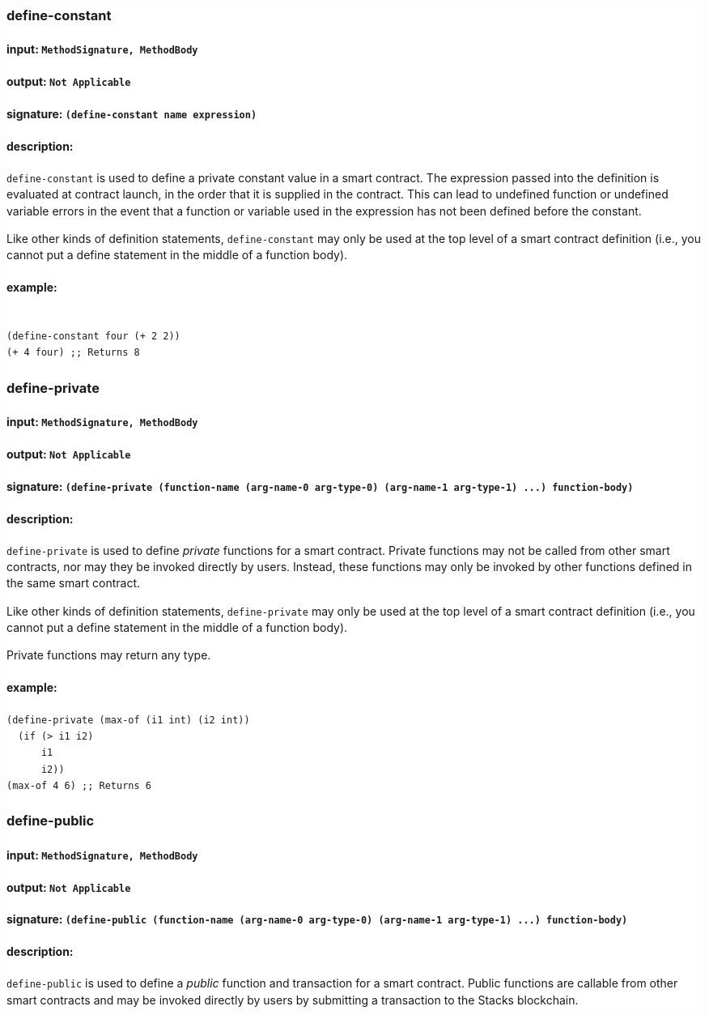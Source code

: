 ### define-constant
#### input: `MethodSignature, MethodBody`
#### output: `Not Applicable`
#### signature: `(define-constant name expression)`
#### description:
`define-constant` is used to define a private constant value in a smart contract. The expression passed into the definition is evaluated at contract launch, in the order that it is supplied in the contract. This can lead to undefined function or undefined variable errors in the event that a function or variable used in the expression has not been defined before the constant.

Like other kinds of definition statements, `define-constant` may only be used at the top level of a smart contract definition (i.e., you cannot put a define statement in the middle of a function body).

#### example:
```clarity

(define-constant four (+ 2 2))
(+ 4 four) ;; Returns 8
```

### define-private
#### input: `MethodSignature, MethodBody`
#### output: `Not Applicable`
#### signature: `(define-private (function-name (arg-name-0 arg-type-0) (arg-name-1 arg-type-1) ...) function-body)`
#### description:
`define-private` is used to define _private_ functions for a smart contract. Private functions may not be called from other smart contracts, nor may they be invoked directly by users. Instead, these functions may only be invoked by other functions defined in the same smart contract.

Like other kinds of definition statements, `define-private` may only be used at the top level of a smart contract definition (i.e., you cannot put a define statement in the middle of a function body).

Private functions may return any type.
#### example:
```clarity
(define-private (max-of (i1 int) (i2 int))
  (if (> i1 i2)
      i1
      i2))
(max-of 4 6) ;; Returns 6
```

### define-public
#### input: `MethodSignature, MethodBody`
#### output: `Not Applicable`
#### signature: `(define-public (function-name (arg-name-0 arg-type-0) (arg-name-1 arg-type-1) ...) function-body)`
#### description:
`define-public` is used to define a _public_ function and transaction for a smart contract. Public functions are callable from other smart contracts and may be invoked directly by users by submitting a transaction to the Stacks blockchain.
